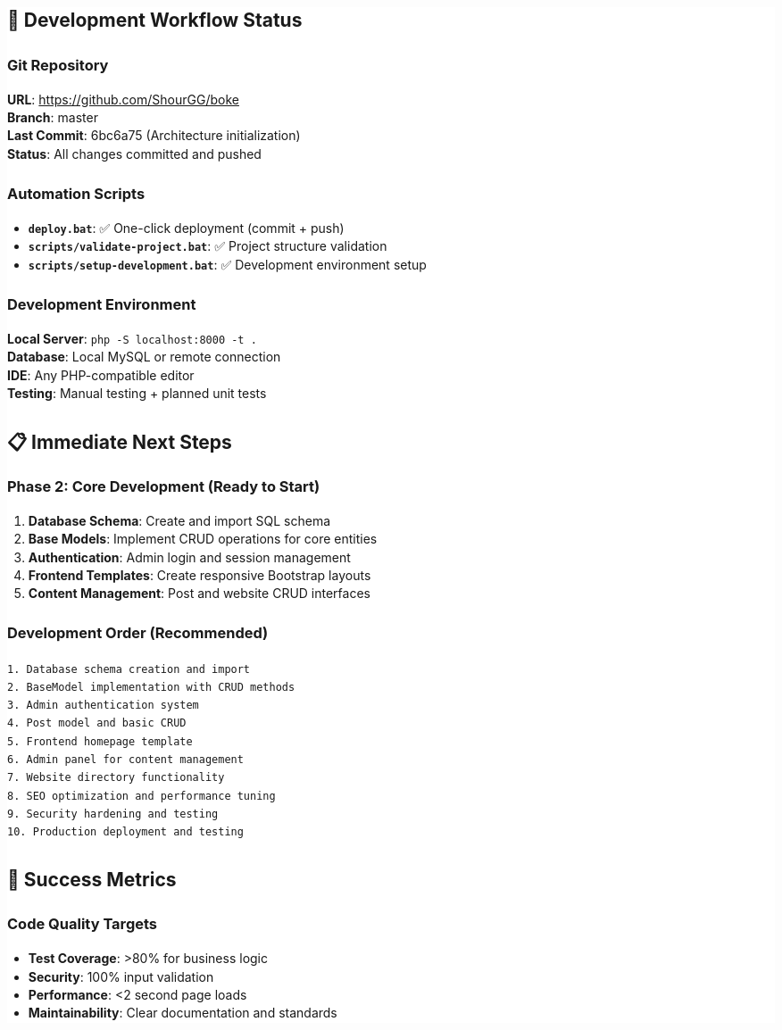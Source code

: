 ## 🔄 Development Workflow Status

### Git Repository
**URL**: https://github.com/ShourGG/boke  
**Branch**: master  
**Last Commit**: 6bc6a75 (Architecture initialization)  
**Status**: All changes committed and pushed

### Automation Scripts
- **`deploy.bat`**: ✅ One-click deployment (commit + push)
- **`scripts/validate-project.bat`**: ✅ Project structure validation
- **`scripts/setup-development.bat`**: ✅ Development environment setup

### Development Environment
**Local Server**: `php -S localhost:8000 -t .`  
**Database**: Local MySQL or remote connection  
**IDE**: Any PHP-compatible editor  
**Testing**: Manual testing + planned unit tests

## 📋 Immediate Next Steps

### Phase 2: Core Development (Ready to Start)
1. **Database Schema**: Create and import SQL schema
2. **Base Models**: Implement CRUD operations for core entities
3. **Authentication**: Admin login and session management
4. **Frontend Templates**: Create responsive Bootstrap layouts
5. **Content Management**: Post and website CRUD interfaces

### Development Order (Recommended)
```
1. Database schema creation and import
2. BaseModel implementation with CRUD methods
3. Admin authentication system
4. Post model and basic CRUD
5. Frontend homepage template
6. Admin panel for content management
7. Website directory functionality
8. SEO optimization and performance tuning
9. Security hardening and testing
10. Production deployment and testing
```

## 🎯 Success Metrics

### Code Quality Targets
- **Test Coverage**: >80% for business logic
- **Security**: 100% input validation
- **Performance**: <2 second page loads
- **Maintainability**: Clear documentation and standards
